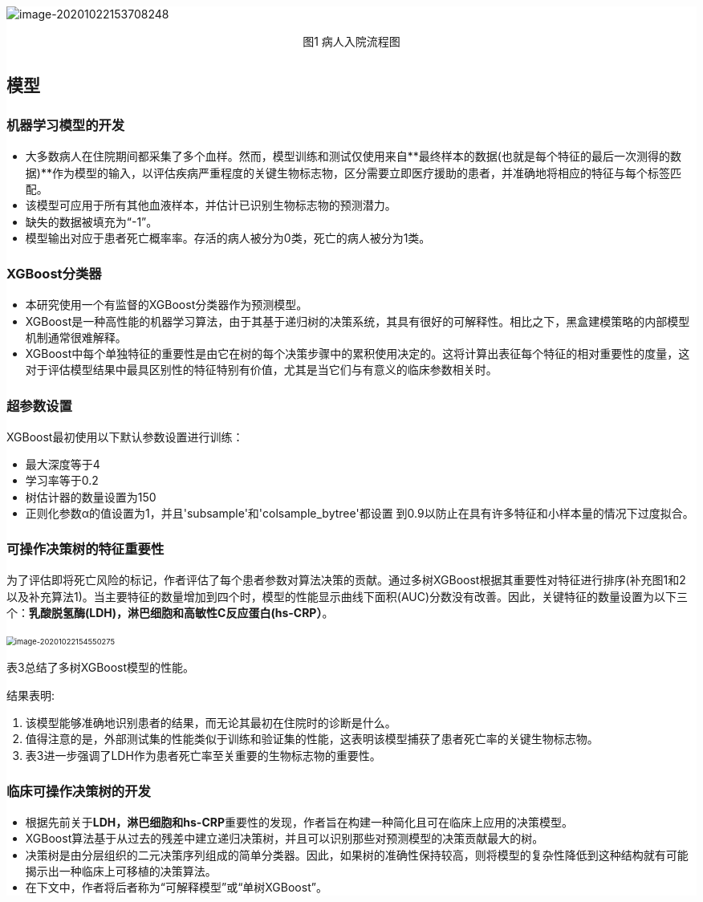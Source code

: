 ![image-20201022153708248](https://tva1.sinaimg.cn/large/0081Kckwgy1gjy5gsgo9nj312i0dmtfy.jpg)

<center>图1 病人入院流程图</center>



## 模型

### 机器学习模型的开发

+ 大多数病人在住院期间都采集了多个血样。然而，模型训练和测试仅使用来自**最终样本的数据(也就是每个特征的最后一次测得的数据)**作为模型的输入，以评估疾病严重程度的关键生物标志物，区分需要立即医疗援助的患者，并准确地将相应的特征与每个标签匹配。
+ 该模型可应用于所有其他血液样本，并估计已识别生物标志物的预测潜力。
+ 缺失的数据被填充为“-1”。
+ 模型输出对应于患者死亡概率率。存活的病人被分为0类，死亡的病人被分为1类。

### XGBoost分类器

+ 本研究使用一个有监督的XGBoost分类器作为预测模型。
+ XGBoost是一种高性能的机器学习算法，由于其基于递归树的决策系统，其具有很好的可解释性。相比之下，黑盒建模策略的内部模型机制通常很难解释。
+ XGBoost中每个单独特征的重要性是由它在树的每个决策步骤中的累积使用决定的。这将计算出表征每个特征的相对重要性的度量，这对于评估模型结果中最具区别性的特征特别有价值，尤其是当它们与有意义的临床参数相关时。

### 超参数设置

XGBoost最初使用以下默认参数设置进行训练：

+ 最大深度等于4
+ 学习率等于0.2
+ 树估计器的数量设置为150
+ 正则化参数α的值设置为1，并且'subsample'和'colsample_bytree'都设置 到0.9以防止在具有许多特征和小样本量的情况下过度拟合。



### 可操作决策树的特征重要性

为了评估即将死亡风险的标记，作者评估了每个患者参数对算法决策的贡献。通过多树XGBoost根据其重要性对特征进行排序(补充图1和2以及补充算法1)。当主要特征的数量增加到四个时，模型的性能显示曲线下面积(AUC)分数没有改善。因此，关键特征的数量设置为以下三个：**乳酸脱氢酶(LDH)，淋巴细胞和高敏性C反应蛋白(hs-CRP）**。

<img src="https://tva1.sinaimg.cn/large/0081Kckwgy1gjy5prvclkj312i0go4dt.jpg" alt="image-20201022154550275" style="zoom:67%;" />

表3总结了多树XGBoost模型的性能。

结果表明:

1. 该模型能够准确地识别患者的结果，而无论其最初在住院时的诊断是什么。
2. 值得注意的是，外部测试集的性能类似于训练和验证集的性能，这表明该模型捕获了患者死亡率的关键生物标志物。
3. 表3进一步强调了LDH作为患者死亡率至关重要的生物标志物的重要性。



### 临床可操作决策树的开发

+ 根据先前关于**LDH，淋巴细胞和hs-CRP**重要性的发现，作者旨在构建一种简化且可在临床上应用的决策模型。
+ XGBoost算法基于从过去的残差中建立递归决策树，并且可以识别那些对预测模型的决策贡献最大的树。
+ 决策树是由分层组织的二元决策序列组成的简单分类器。因此，如果树的准确性保持较高，则将模型的复杂性降低到这种结构就有可能揭示出一种临床上可移植的决策算法。
+ 在下文中，作者将后者称为“可解释模型”或“单树XGBoost”。
